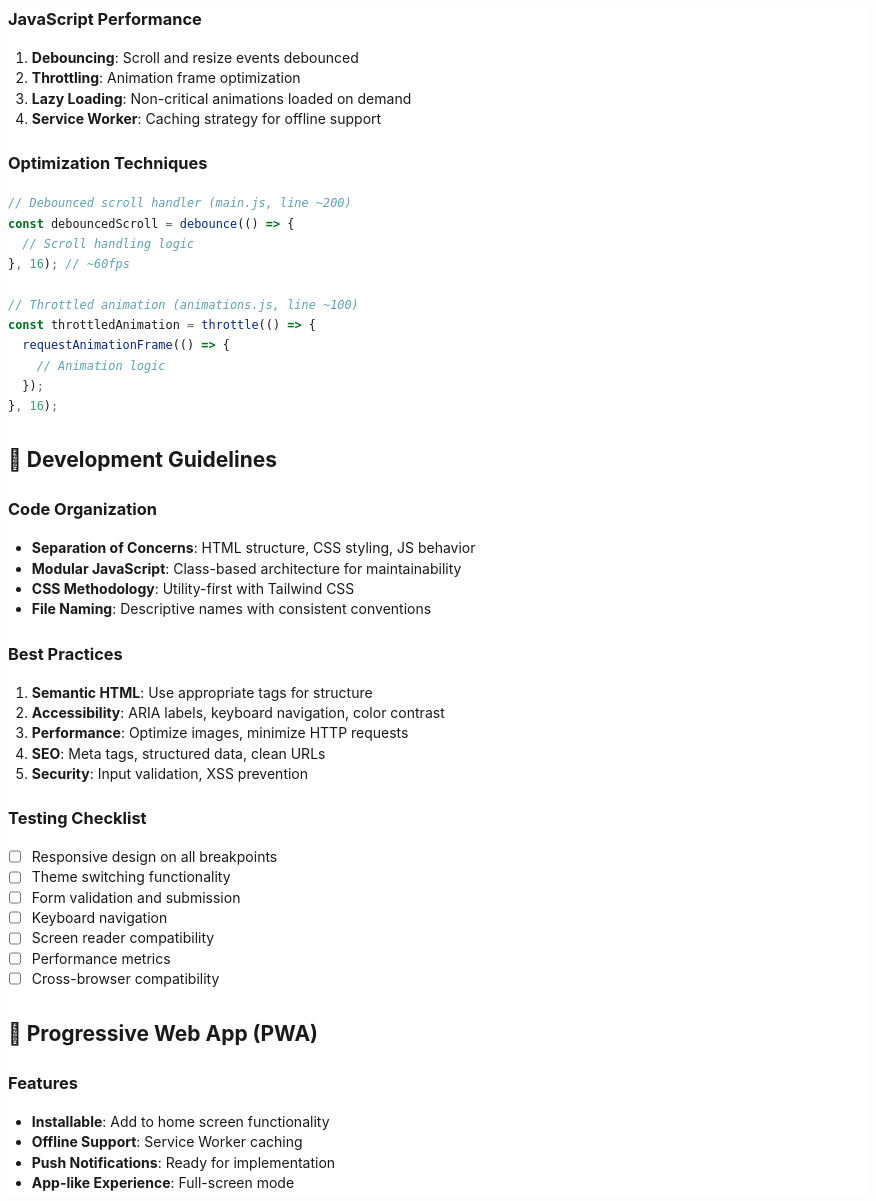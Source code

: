 ### JavaScript Performance
1. **Debouncing**: Scroll and resize events debounced
2. **Throttling**: Animation frame optimization
3. **Lazy Loading**: Non-critical animations loaded on demand
4. **Service Worker**: Caching strategy for offline support

### Optimization Techniques
```javascript
// Debounced scroll handler (main.js, line ~200)
const debouncedScroll = debounce(() => {
  // Scroll handling logic
}, 16); // ~60fps

// Throttled animation (animations.js, line ~100)
const throttledAnimation = throttle(() => {
  requestAnimationFrame(() => {
    // Animation logic
  });
}, 16);
```

## 🔧 Development Guidelines

### Code Organization
- **Separation of Concerns**: HTML structure, CSS styling, JS behavior
- **Modular JavaScript**: Class-based architecture for maintainability
- **CSS Methodology**: Utility-first with Tailwind CSS
- **File Naming**: Descriptive names with consistent conventions

### Best Practices
1. **Semantic HTML**: Use appropriate tags for structure
2. **Accessibility**: ARIA labels, keyboard navigation, color contrast
3. **Performance**: Optimize images, minimize HTTP requests
4. **SEO**: Meta tags, structured data, clean URLs
5. **Security**: Input validation, XSS prevention

### Testing Checklist
- [ ] Responsive design on all breakpoints
- [ ] Theme switching functionality
- [ ] Form validation and submission
- [ ] Keyboard navigation
- [ ] Screen reader compatibility
- [ ] Performance metrics
- [ ] Cross-browser compatibility

## 📱 Progressive Web App (PWA)

### Features
- **Installable**: Add to home screen functionality
- **Offline Support**: Service Worker caching
- **Push Notifications**: Ready for implementation
- **App-like Experience**: Full-screen mode
